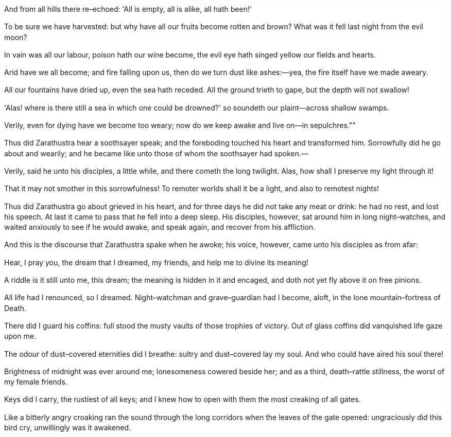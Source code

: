 And from all hills there re–echoed: 'All is empty, all is alike, all hath been\!'

To be sure we have harvested: but why have all our fruits become rotten and brown? What was it fell last night from the evil moon?

In vain was all our labour, poison hath our wine become, the evil eye hath singed yellow our fields and hearts.

Arid have we all become; and fire falling upon us, then do we turn dust like ashes:—yea, the fire itself have we made aweary.

All our fountains have dried up, even the sea hath receded. All the ground trieth to gape, but the depth will not swallow\!

'Alas\! where is there still a sea in which one could be drowned?' so soundeth our plaint—across shallow swamps.

Verily, even for dying have we become too weary; now do we keep awake and live on—in sepulchres.""

Thus did Zarathustra hear a soothsayer speak; and the foreboding touched his heart and transformed him. Sorrowfully did he go about and wearily; and he became like unto those of whom the soothsayer had spoken.—

Verily, said he unto his disciples, a little while, and there cometh the long twilight. Alas, how shall I preserve my light through it\!

That it may not smother in this sorrowfulness\! To remoter worlds shall it be a light, and also to remotest nights\!

Thus did Zarathustra go about grieved in his heart, and for three days he did not take any meat or drink: he had no rest, and lost his speech. At last it came to pass that he fell into a deep sleep. His disciples, however, sat around him in long night–watches, and waited anxiously to see if he would awake, and speak again, and recover from his affliction.

And this is the discourse that Zarathustra spake when he awoke; his voice, however, came unto his disciples as from afar:

Hear, I pray you, the dream that I dreamed, my friends, and help me to divine its meaning\!

A riddle is it still unto me, this dream; the meaning is hidden in it and encaged, and doth not yet fly above it on free pinions.

All life had I renounced, so I dreamed. Night–watchman and grave–guardian had I become, aloft, in the lone mountain–fortress of Death.

There did I guard his coffins: full stood the musty vaults of those trophies of victory. Out of glass coffins did vanquished life gaze upon me.

The odour of dust–covered eternities did I breathe: sultry and dust–covered lay my soul. And who could have aired his soul there\!

Brightness of midnight was ever around me; lonesomeness cowered beside her; and as a third, death–rattle stillness, the worst of my female friends.

Keys did I carry, the rustiest of all keys; and I knew how to open with them the most creaking of all gates.

Like a bitterly angry croaking ran the sound through the long corridors when the leaves of the gate opened: ungraciously did this bird cry, unwillingly was it awakened.
